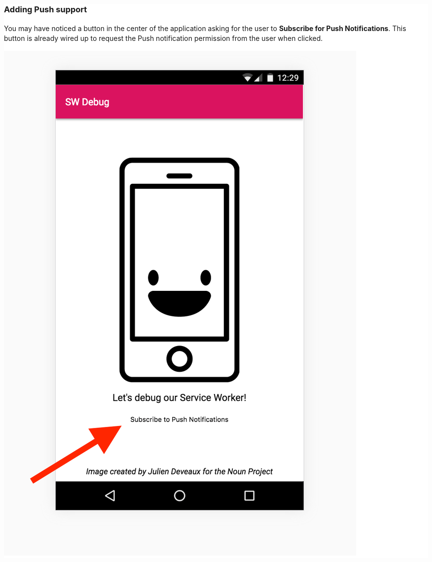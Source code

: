 ### Adding Push support

You may have noticed a button in the center of the application asking for the user to __Subscribe for Push Notifications__. This button is already wired up to request the Push notification permission from the user when clicked.

![3e7f08f9d8c1fc5c.png](img/3e7f08f9d8c1fc5c.png)
